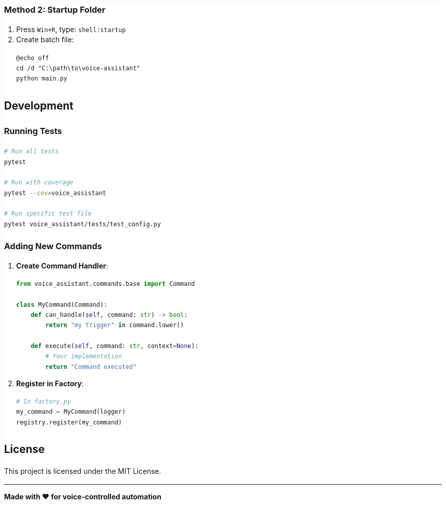 ### Method 2: Startup Folder
1. Press `Win+R`, type: `shell:startup`
2. Create batch file:
   ```batch
   @echo off
   cd /d "C:\path\to\voice-assistant"
   python main.py
   ```

## Development

### Running Tests

```bash
# Run all tests
pytest

# Run with coverage
pytest --cov=voice_assistant

# Run specific test file
pytest voice_assistant/tests/test_config.py
```

### Adding New Commands

1. **Create Command Handler**:
   ```python
   from voice_assistant.commands.base import Command
   
   class MyCommand(Command):
       def can_handle(self, command: str) -> bool:
           return "my trigger" in command.lower()
       
       def execute(self, command: str, context=None):
           # Your implementation
           return "Command executed"
   ```

2. **Register in Factory**:
   ```python
   # In factory.py
   my_command = MyCommand(logger)
   registry.register(my_command)
   ```

## License

This project is licensed under the MIT License.

---

**Made with ❤️ for voice-controlled automation**